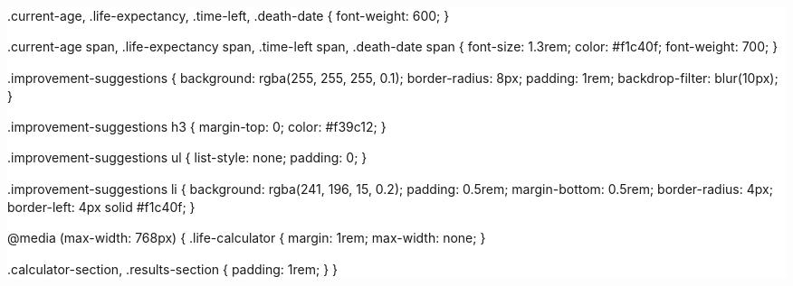 .current-age, .life-expectancy, .time-left, .death-date {
  font-weight: 600;
}

.current-age span, .life-expectancy span, .time-left span, .death-date span {
  font-size: 1.3rem;
  color: #f1c40f;
  font-weight: 700;
}

.improvement-suggestions {
  background: rgba(255, 255, 255, 0.1);
  border-radius: 8px;
  padding: 1rem;
  backdrop-filter: blur(10px);
}

.improvement-suggestions h3 {
  margin-top: 0;
  color: #f39c12;
}

.improvement-suggestions ul {
  list-style: none;
  padding: 0;
}

.improvement-suggestions li {
  background: rgba(241, 196, 15, 0.2);
  padding: 0.5rem;
  margin-bottom: 0.5rem;
  border-radius: 4px;
  border-left: 4px solid #f1c40f;
}

@media (max-width: 768px) {
  .life-calculator {
    margin: 1rem;
    max-width: none;
  }
  
  .calculator-section, .results-section {
    padding: 1rem;
  }
}
</style>

<script>
let countdownInterval;

function calculateAge(birthDate) {
  const today = new Date();
  const birth = new Date(birthDate);
  let age = today.getFullYear() - birth.getFullYear();
  const monthDiff = today.getMonth() - birth.getMonth();
  